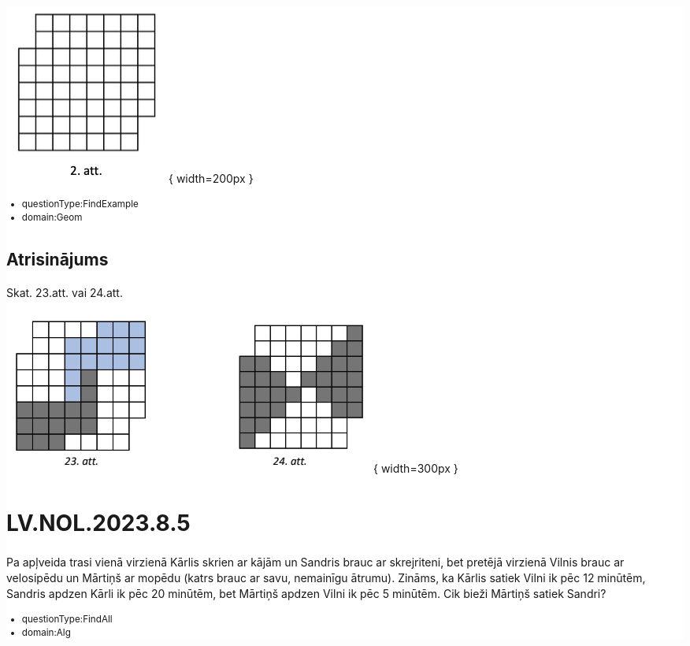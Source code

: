 ![](LV.NOL.2023.8.4.png){ width=200px }

<small>

* questionType:FindExample
* domain:Geom

</small>

## Atrisinājums

Skat. 23.att. vai 24.att.

![](LV.NOL.2023.8.4A.png){ width=300px }




# <lo-sample/> LV.NOL.2023.8.5

Pa apļveida trasi vienā virzienā Kārlis skrien ar kājām un Sandris 
brauc ar skrejriteni, bet pretējā virzienā Vilnis brauc ar velosipēdu 
un Mārtiņš ar mopēdu (katrs brauc ar savu, nemainīgu ātrumu). Zināms, 
ka Kārlis satiek Vilni ik pēc $12$ minūtēm, Sandris apdzen Kārli ik 
pēc $20$ minūtēm, bet Mārtiņš apdzen Vilni ik pēc $5$ minūtēm. 
Cik bieži Mārtiņš satiek Sandri?

<small>

* questionType:FindAll
* domain:Alg
